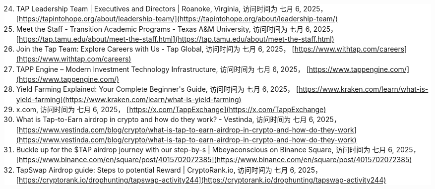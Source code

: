 24. TAP Leadership Team | Executives and Directors | Roanoke, Virginia, 访问时间为 七月 6, 2025， [https://tapintohope.org/about/leadership-team/](https://tapintohope.org/about/leadership-team/)  
25. Meet the Staff \- Transition Academic Programs \- Texas A\&M University, 访问时间为 七月 6, 2025， [https://tap.tamu.edu/about/meet-the-staff.html](https://tap.tamu.edu/about/meet-the-staff.html)  
26. Join the Tap Team: Explore Careers with Us \- Tap Global, 访问时间为 七月 6, 2025， [https://www.withtap.com/careers](https://www.withtap.com/careers)  
27. TAPP Engine – Modern Investment Technology Infrastructure, 访问时间为 七月 6, 2025， [https://www.tappengine.com/](https://www.tappengine.com/)  
28. Yield Farming Explained: Your Complete Beginner's Guide, 访问时间为 七月 6, 2025， [https://www.kraken.com/learn/what-is-yield-farming](https://www.kraken.com/learn/what-is-yield-farming)  
29. x.com, 访问时间为 七月 6, 2025， [https://x.com/TappExchange](https://x.com/TappExchange)  
30. What is Tap-to-Earn airdrop in crypto and how do they work? \- Vestinda, 访问时间为 七月 6, 2025， [https://www.vestinda.com/blog/crypto/what-is-tap-to-earn-airdrop-in-crypto-and-how-do-they-work](https://www.vestinda.com/blog/crypto/what-is-tap-to-earn-airdrop-in-crypto-and-how-do-they-work)  
31. Buckle up for the $TAP airdrop journey with our step-by-s | Mbeyaconscious on Binance Square, 访问时间为 七月 6, 2025， [https://www.binance.com/en/square/post/4015702072385](https://www.binance.com/en/square/post/4015702072385)  
32. TapSwap Airdrop guide: Steps to potential Reward | CryptoRank.io, 访问时间为 七月 6, 2025， [https://cryptorank.io/drophunting/tapswap-activity244](https://cryptorank.io/drophunting/tapswap-activity244)